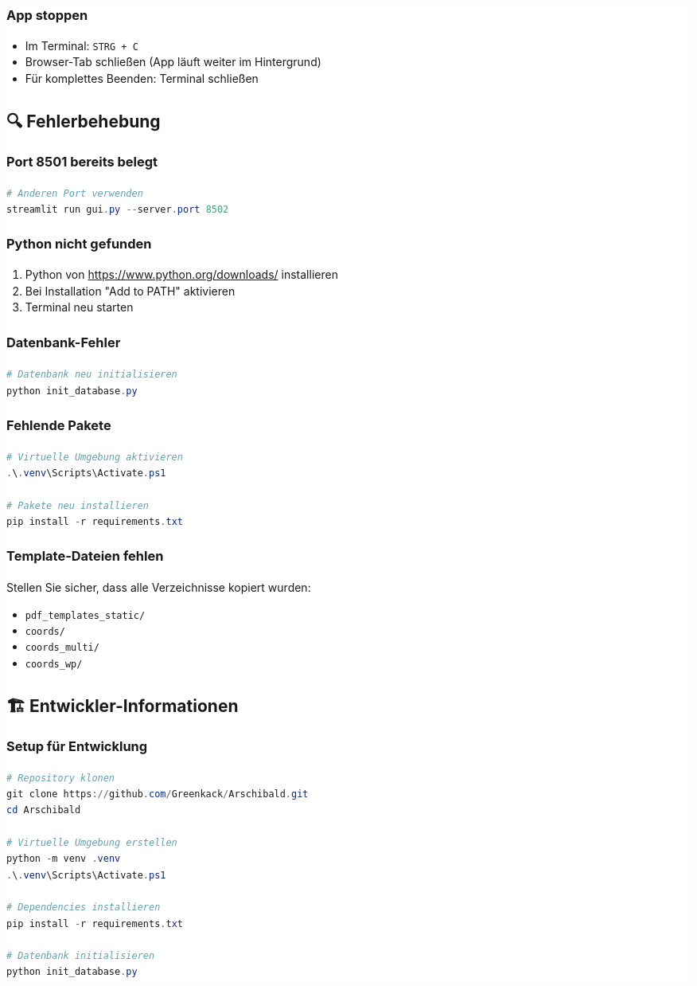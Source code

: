 ### App stoppen

- Im Terminal: `STRG + C`
- Browser-Tab schließen (App läuft weiter im Hintergrund)
- Für komplettes Beenden: Terminal schließen

## 🔍 Fehlerbehebung

### Port 8501 bereits belegt

```powershell
# Anderen Port verwenden
streamlit run gui.py --server.port 8502
```

### Python nicht gefunden

1. Python von https://www.python.org/downloads/ installieren
2. Bei Installation "Add to PATH" aktivieren
3. Terminal neu starten

### Datenbank-Fehler

```powershell
# Datenbank neu initialisieren
python init_database.py
```

### Fehlende Pakete

```powershell
# Virtuelle Umgebung aktivieren
.\.venv\Scripts\Activate.ps1

# Pakete neu installieren
pip install -r requirements.txt
```

### Template-Dateien fehlen

Stellen Sie sicher, dass alle Verzeichnisse kopiert wurden:
- `pdf_templates_static/`
- `coords/`
- `coords_multi/`
- `coords_wp/`

## 🏗️ Entwickler-Informationen

### Setup für Entwicklung

```powershell
# Repository klonen
git clone https://github.com/Greenkack/Arschibald.git
cd Arschibald

# Virtuelle Umgebung erstellen
python -m venv .venv
.\.venv\Scripts\Activate.ps1

# Dependencies installieren
pip install -r requirements.txt

# Datenbank initialisieren
python init_database.py

```